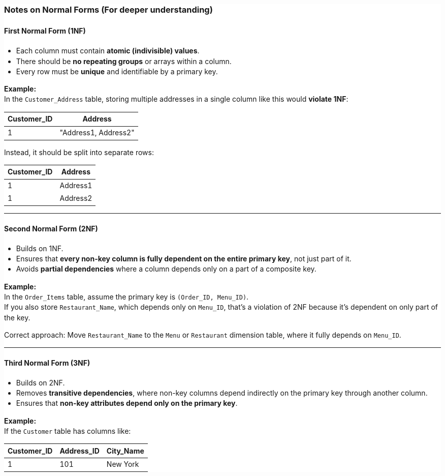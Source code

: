 
###  Notes on Normal Forms (For deeper understanding)

#### First Normal Form (1NF)
- Each column must contain **atomic (indivisible) values**.
- There should be **no repeating groups** or arrays within a column.
- Every row must be **unique** and identifiable by a primary key.

**Example:**  
In the `Customer_Address` table, storing multiple addresses in a single column like this would **violate 1NF**:

| Customer_ID | Address |
|-------------|-----------------------------|
| 1           | "Address1, Address2"       |

Instead, it should be split into separate rows:

| Customer_ID | Address      |
|-------------|--------------|
| 1           | Address1     |
| 1           | Address2     |

---

#### Second Normal Form (2NF)
- Builds on 1NF.
- Ensures that **every non-key column is fully dependent on the entire primary key**, not just part of it.
- Avoids **partial dependencies** where a column depends only on a part of a composite key.

**Example:**  
In the `Order_Items` table, assume the primary key is `(Order_ID, Menu_ID)`.  
If you also store `Restaurant_Name`, which depends only on `Menu_ID`, that’s a violation of 2NF because it’s dependent on only part of the key.

Correct approach: Move `Restaurant_Name` to the `Menu` or `Restaurant` dimension table, where it fully depends on `Menu_ID`.

---

#### Third Normal Form (3NF)
- Builds on 2NF.
- Removes **transitive dependencies**, where non-key columns depend indirectly on the primary key through another column.
- Ensures that **non-key attributes depend only on the primary key**.

**Example:**  
If the `Customer` table has columns like:

| Customer_ID | Address_ID | City_Name  |
|-------------|------------|------------|
| 1           | 101        | New York   |
